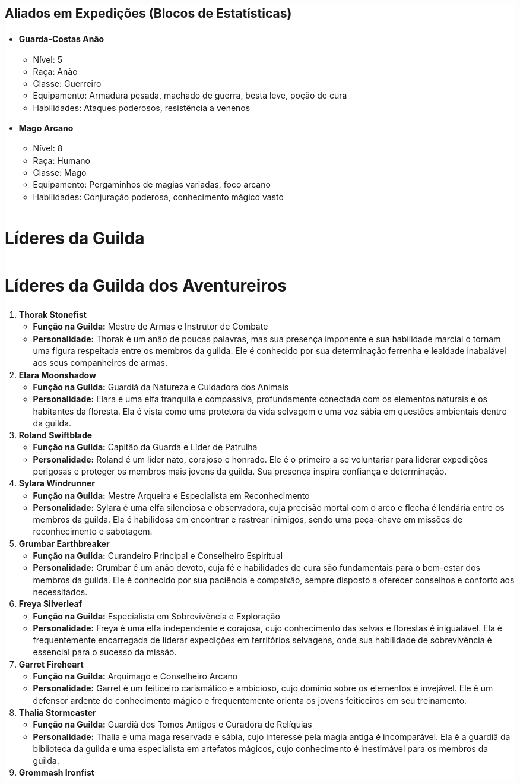 ## Aliados em Expedições (Blocos de Estatísticas)

- **Guarda-Costas Anão**
  - Nível: 5
  - Raça: Anão
  - Classe: Guerreiro
  - Equipamento: Armadura pesada, machado de guerra, besta leve, poção de cura
  - Habilidades: Ataques poderosos, resistência a venenos

- **Mago Arcano**
  - Nível: 8
  - Raça: Humano
  - Classe: Mago
  - Equipamento: Pergaminhos de magias variadas, foco arcano
  - Habilidades: Conjuração poderosa, conhecimento mágico vasto


# Líderes da Guilda

# Líderes da Guilda dos Aventureiros

1. **Thorak Stonefist**
   - **Função na Guilda:** Mestre de Armas e Instrutor de Combate
   - **Personalidade:** Thorak é um anão de poucas palavras, mas sua presença imponente e sua habilidade marcial o tornam uma figura respeitada entre os membros da guilda. Ele é conhecido por sua determinação ferrenha e lealdade inabalável aos seus companheiros de armas.
2. **Elara Moonshadow**
   - **Função na Guilda:** Guardiã da Natureza e Cuidadora dos Animais
   - **Personalidade:** Elara é uma elfa tranquila e compassiva, profundamente conectada com os elementos naturais e os habitantes da floresta. Ela é vista como uma protetora da vida selvagem e uma voz sábia em questões ambientais dentro da guilda.
3. **Roland Swiftblade**
   - **Função na Guilda:** Capitão da Guarda e Líder de Patrulha
   - **Personalidade:** Roland é um líder nato, corajoso e honrado. Ele é o primeiro a se voluntariar para liderar expedições perigosas e proteger os membros mais jovens da guilda. Sua presença inspira confiança e determinação.
4. **Sylara Windrunner**
   - **Função na Guilda:** Mestre Arqueira e Especialista em Reconhecimento
   - **Personalidade:** Sylara é uma elfa silenciosa e observadora, cuja precisão mortal com o arco e flecha é lendária entre os membros da guilda. Ela é habilidosa em encontrar e rastrear inimigos, sendo uma peça-chave em missões de reconhecimento e sabotagem.
5. **Grumbar Earthbreaker**
   - **Função na Guilda:** Curandeiro Principal e Conselheiro Espiritual
   - **Personalidade:** Grumbar é um anão devoto, cuja fé e habilidades de cura são fundamentais para o bem-estar dos membros da guilda. Ele é conhecido por sua paciência e compaixão, sempre disposto a oferecer conselhos e conforto aos necessitados.
6. **Freya Silverleaf**
   - **Função na Guilda:** Especialista em Sobrevivência e Exploração
   - **Personalidade:** Freya é uma elfa independente e corajosa, cujo conhecimento das selvas e florestas é inigualável. Ela é frequentemente encarregada de liderar expedições em territórios selvagens, onde sua habilidade de sobrevivência é essencial para o sucesso da missão.
7. **Garret Fireheart**
   - **Função na Guilda:** Arquimago e Conselheiro Arcano
   - **Personalidade:** Garret é um feiticeiro carismático e ambicioso, cujo domínio sobre os elementos é invejável. Ele é um defensor ardente do conhecimento mágico e frequentemente orienta os jovens feiticeiros em seu treinamento.
8. **Thalia Stormcaster**
   - **Função na Guilda:** Guardiã dos Tomos Antigos e Curadora de Relíquias
   - **Personalidade:** Thalia é uma maga reservada e sábia, cujo interesse pela magia antiga é incomparável. Ela é a guardiã da biblioteca da guilda e uma especialista em artefatos mágicos, cujo conhecimento é inestimável para os membros da guilda.
9. **Grommash Ironfist**